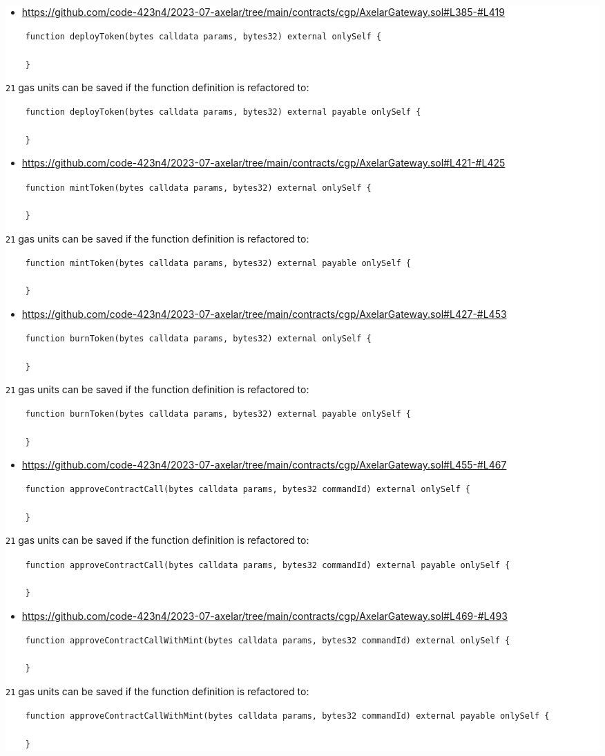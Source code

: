- https://github.com/code-423n4/2023-07-axelar/tree/main/contracts/cgp/AxelarGateway.sol#L385-#L419
```solidity
    function deployToken(bytes calldata params, bytes32) external onlySelf {

    }
```
`21` gas units can be saved if the function definition is refactored to:
```solidity
    function deployToken(bytes calldata params, bytes32) external payable onlySelf {

    }
```

- https://github.com/code-423n4/2023-07-axelar/tree/main/contracts/cgp/AxelarGateway.sol#L421-#L425
```solidity
    function mintToken(bytes calldata params, bytes32) external onlySelf {
        
    }
```
`21` gas units can be saved if the function definition is refactored to:
```solidity
    function mintToken(bytes calldata params, bytes32) external payable onlySelf {
        
    }
```

- https://github.com/code-423n4/2023-07-axelar/tree/main/contracts/cgp/AxelarGateway.sol#L427-#L453
```solidity
    function burnToken(bytes calldata params, bytes32) external onlySelf {

    }
```
`21` gas units can be saved if the function definition is refactored to:
```solidity
    function burnToken(bytes calldata params, bytes32) external payable onlySelf {

    }
```

- https://github.com/code-423n4/2023-07-axelar/tree/main/contracts/cgp/AxelarGateway.sol#L455-#L467
```solidity
    function approveContractCall(bytes calldata params, bytes32 commandId) external onlySelf {

    }
```
`21` gas units can be saved if the function definition is refactored to:
```solidity
    function approveContractCall(bytes calldata params, bytes32 commandId) external payable onlySelf {

    }
```

- https://github.com/code-423n4/2023-07-axelar/tree/main/contracts/cgp/AxelarGateway.sol#L469-#L493
```solidity
    function approveContractCallWithMint(bytes calldata params, bytes32 commandId) external onlySelf {

    }
```
`21` gas units can be saved if the function definition is refactored to:
```solidity
    function approveContractCallWithMint(bytes calldata params, bytes32 commandId) external payable onlySelf {

    }
```
